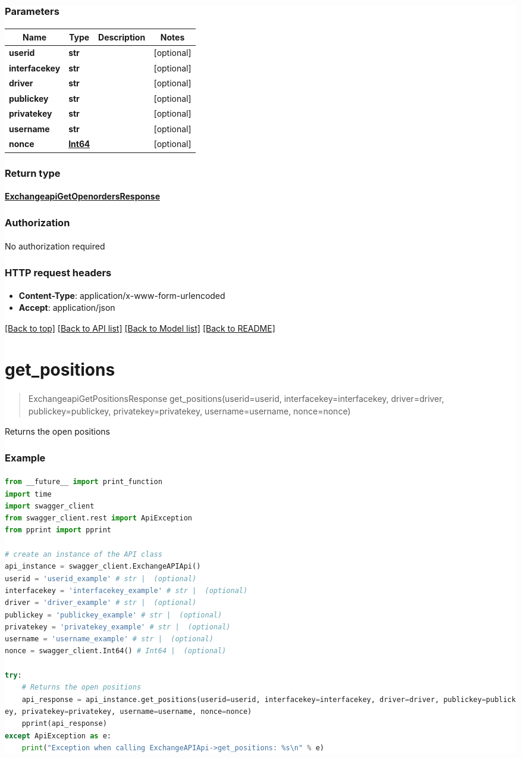 ### Parameters

Name | Type | Description  | Notes
------------- | ------------- | ------------- | -------------
 **userid** | **str**|  | [optional] 
 **interfacekey** | **str**|  | [optional] 
 **driver** | **str**|  | [optional] 
 **publickey** | **str**|  | [optional] 
 **privatekey** | **str**|  | [optional] 
 **username** | **str**|  | [optional] 
 **nonce** | [**Int64**](.md)|  | [optional] 

### Return type

[**ExchangeapiGetOpenordersResponse**](ExchangeapiGetOpenordersResponse.md)

### Authorization

No authorization required

### HTTP request headers

 - **Content-Type**: application/x-www-form-urlencoded
 - **Accept**: application/json

[[Back to top]](#) [[Back to API list]](../README.md#documentation-for-api-endpoints) [[Back to Model list]](../README.md#documentation-for-models) [[Back to README]](../README.md)

# **get_positions**
> ExchangeapiGetPositionsResponse get_positions(userid=userid, interfacekey=interfacekey, driver=driver, publickey=publickey, privatekey=privatekey, username=username, nonce=nonce)

Returns the open positions

### Example
```python
from __future__ import print_function
import time
import swagger_client
from swagger_client.rest import ApiException
from pprint import pprint

# create an instance of the API class
api_instance = swagger_client.ExchangeAPIApi()
userid = 'userid_example' # str |  (optional)
interfacekey = 'interfacekey_example' # str |  (optional)
driver = 'driver_example' # str |  (optional)
publickey = 'publickey_example' # str |  (optional)
privatekey = 'privatekey_example' # str |  (optional)
username = 'username_example' # str |  (optional)
nonce = swagger_client.Int64() # Int64 |  (optional)

try:
    # Returns the open positions
    api_response = api_instance.get_positions(userid=userid, interfacekey=interfacekey, driver=driver, publickey=publickey, privatekey=privatekey, username=username, nonce=nonce)
    pprint(api_response)
except ApiException as e:
    print("Exception when calling ExchangeAPIApi->get_positions: %s\n" % e)
```
